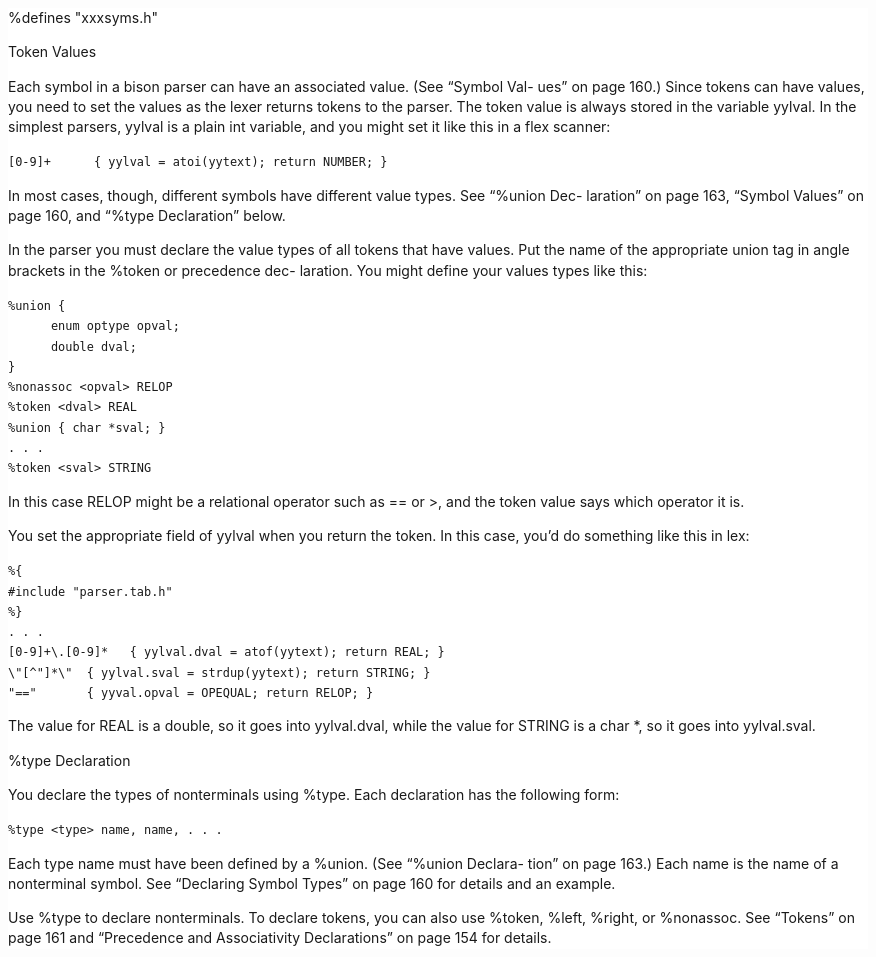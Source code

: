   %defines "xxxsyms.h"
  
Token Values

Each  symbol  in  a  bison  parser  can  have  an  associated  value.  (See  “Symbol  Val-
ues” on page 160.) Since tokens can have values, you need to set the values as the lexer
returns tokens to the parser. The token value is always stored in the variable yylval. In
the simplest parsers, yylval is a plain int variable, and you might set it like this in a
flex scanner:

    [0-9]+      { yylval = atoi(yytext); return NUMBER; }
    
In most cases, though, different symbols have different value types. See “%union Dec-
laration” on page 163, “Symbol Values” on page 160, and “%type Declaration” below.

In the parser you must declare the value types of all tokens that have values. Put the
name of the appropriate union tag in angle brackets in the %token or precedence dec-
laration. You might define your values types like this:

    %union {
          enum optype opval;
          double dval;
    }
    %nonassoc <opval> RELOP
    %token <dval> REAL
    %union { char *sval; }
    . . .
    %token <sval> STRING
    
In this case RELOP might be a relational operator such as == or >, and the token value
says which operator it is.

You set the appropriate field of yylval when you return the token. In this case, you’d
do something like this in lex:

    %{
    #include "parser.tab.h"
    %}
    . . .
    [0-9]+\.[0-9]*   { yylval.dval = atof(yytext); return REAL; }
    \"[^"]*\"  { yylval.sval = strdup(yytext); return STRING; }
    "=="       { yyval.opval = OPEQUAL; return RELOP; }
    
The value for REAL is a double, so it goes into yylval.dval, while the value for STRING is
a char *, so it goes into yylval.sval.

%type Declaration

You declare the types of nonterminals using %type. Each declaration has the following
form:

    %type <type> name, name, . . .
    
Each  type  name  must  have  been  defined  by  a  %union.  (See  “%union  Declara-
tion” on page 163.) Each name is the name of a nonterminal symbol. See “Declaring
Symbol Types” on page 160 for details and an example.

Use %type to declare nonterminals. To declare tokens, you can also use %token, %left,
%right, or %nonassoc. See “Tokens” on page 161 and “Precedence and Associativity
Declarations” on page 154 for details.
